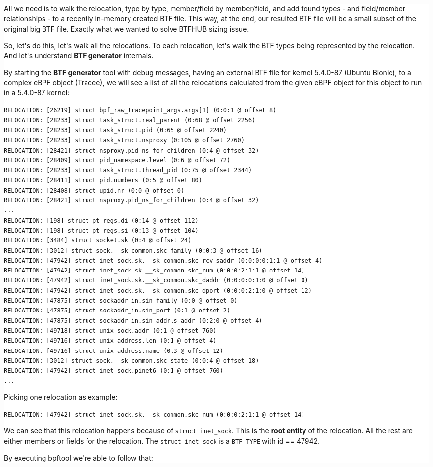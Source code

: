 All we need is to walk the relocation, type by type, member/field by member/field, and add found types - and field/member relationships - to a recently in-memory created BTF file. This way, at the end, our resulted BTF file will be a small subset of the original big BTF file. Exactly what we wanted to solve BTFHUB sizing issue.

So, let's do this, let's walk all the relocations. To each relocation, let's walk the BTF types being represented by the relocation. And let's understand **BTF generator** internals.

By starting the **BTF generator** tool with debug messages, having an external BTF file for kernel 5.4.0-87 (Ubuntu Bionic), to a complex eBPF object ([Tracee](https://github.com/aquasecurity/tracee/blob/main/tracee-ebpf/tracee/tracee.bpf.c)), we will see a list of all the relocations calculated from the given eBPF object for this object to run in a 5.4.0-87 kernel:

```
RELOCATION: [26219] struct bpf_raw_tracepoint_args.args[1] (0:0:1 @ offset 8)
RELOCATION: [28233] struct task_struct.real_parent (0:68 @ offset 2256)
RELOCATION: [28233] struct task_struct.pid (0:65 @ offset 2240)
RELOCATION: [28233] struct task_struct.nsproxy (0:105 @ offset 2760)
RELOCATION: [28421] struct nsproxy.pid_ns_for_children (0:4 @ offset 32)
RELOCATION: [28409] struct pid_namespace.level (0:6 @ offset 72)
RELOCATION: [28233] struct task_struct.thread_pid (0:75 @ offset 2344)
RELOCATION: [28411] struct pid.numbers (0:5 @ offset 80)
RELOCATION: [28408] struct upid.nr (0:0 @ offset 0)
RELOCATION: [28421] struct nsproxy.pid_ns_for_children (0:4 @ offset 32)
...
RELOCATION: [198] struct pt_regs.di (0:14 @ offset 112)
RELOCATION: [198] struct pt_regs.si (0:13 @ offset 104)
RELOCATION: [3484] struct socket.sk (0:4 @ offset 24)
RELOCATION: [3012] struct sock.__sk_common.skc_family (0:0:3 @ offset 16)
RELOCATION: [47942] struct inet_sock.sk.__sk_common.skc_rcv_saddr (0:0:0:0:1:1 @ offset 4)
RELOCATION: [47942] struct inet_sock.sk.__sk_common.skc_num (0:0:0:2:1:1 @ offset 14)
RELOCATION: [47942] struct inet_sock.sk.__sk_common.skc_daddr (0:0:0:0:1:0 @ offset 0)
RELOCATION: [47942] struct inet_sock.sk.__sk_common.skc_dport (0:0:0:2:1:0 @ offset 12)
RELOCATION: [47875] struct sockaddr_in.sin_family (0:0 @ offset 0)
RELOCATION: [47875] struct sockaddr_in.sin_port (0:1 @ offset 2)
RELOCATION: [47875] struct sockaddr_in.sin_addr.s_addr (0:2:0 @ offset 4)
RELOCATION: [49718] struct unix_sock.addr (0:1 @ offset 760)
RELOCATION: [49716] struct unix_address.len (0:1 @ offset 4)
RELOCATION: [49716] struct unix_address.name (0:3 @ offset 12)
RELOCATION: [3012] struct sock.__sk_common.skc_state (0:0:4 @ offset 18)
RELOCATION: [47942] struct inet_sock.pinet6 (0:1 @ offset 760)
...
```

Picking one relocation as example:

```
RELOCATION: [47942] struct inet_sock.sk.__sk_common.skc_num (0:0:0:2:1:1 @ offset 14)
```

We can see that this relocation happens because of `struct inet_sock`. This is the **root entity** of the relocation. All the rest are either members or fields for the relocation. The `struct inet_sock` is a `BTF_TYPE` with id == 47942.

By executing bpftool we're able to follow that:
